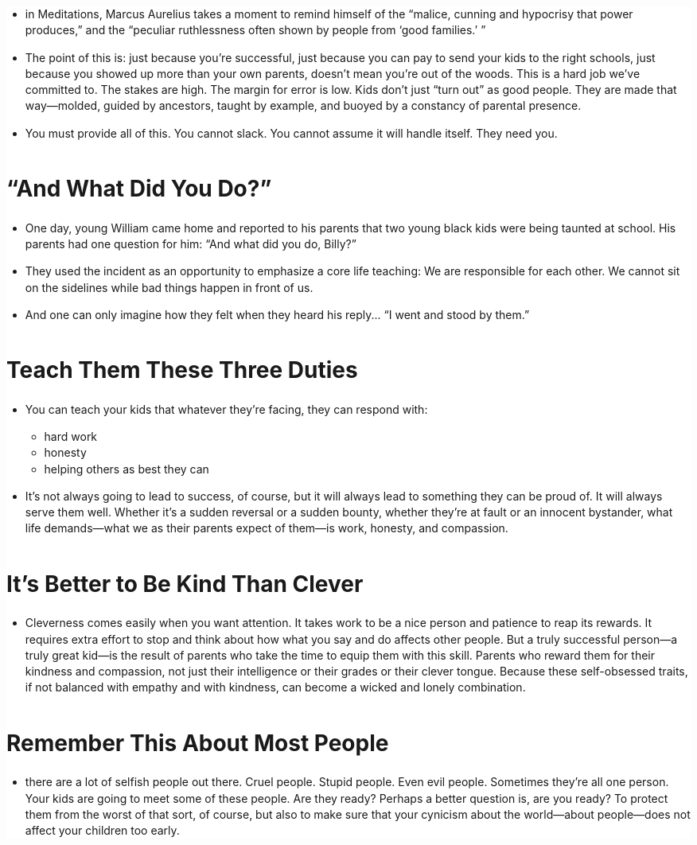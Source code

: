 - in Meditations, Marcus Aurelius takes a moment to remind himself of the “malice, cunning and hypocrisy that power produces,” and the “peculiar ruthlessness often shown by people from ‘good families.’ ”

- The point of this is: just because you’re successful, just because you can pay to send your kids to the right schools, just because you showed up more than your own parents, doesn’t mean you’re out of the woods. This is a hard job we’ve committed to. The stakes are high. The margin for error is low. Kids don’t just “turn out” as good people. They are made that way—molded, guided by ancestors, taught by example, and buoyed by a constancy of parental presence.

- You must provide all of this. You cannot slack. You cannot assume it will handle itself. They need you.

# “And What Did You Do?”

- One day, young William came home and reported to his parents that two young black kids were being taunted at school. His parents had one question for him: “And what did you do, Billy?”

- They used the incident as an opportunity to emphasize a core life teaching: We are responsible for each other. We cannot sit on the sidelines while bad things happen in front of us.

- And one can only imagine how they felt when they heard his reply... “I went and stood by them.”

# Teach Them These Three Duties

- You can teach your kids that whatever they’re facing, they can respond with:
  - hard work
  - honesty
  - helping others as best they can

- It’s not always going to lead to success, of course, but it will always lead to something they can be proud of. It will always serve them well. Whether it’s a sudden reversal or a sudden bounty, whether they’re at fault or an innocent bystander, what life demands—what we as their parents expect of them—is work, honesty, and compassion.

# It’s Better to Be Kind Than Clever

- Cleverness comes easily when you want attention. It takes work to be a nice person and patience to reap its rewards. It requires extra effort to stop and think about how what you say and do affects other people. But a truly successful person—a truly great kid—is the result of parents who take the time to equip them with this skill. Parents who reward them for their kindness and compassion, not just their intelligence or their grades or their clever tongue. Because these self-obsessed traits, if not balanced with empathy and with kindness, can become a wicked and lonely combination.

# Remember This About Most People

- there are a lot of selfish people out there. Cruel people. Stupid people. Even evil people. Sometimes they’re all one person. Your kids are going to meet some of these people. Are they ready? Perhaps a better question is, are you ready? To protect them from the worst of that sort, of course, but also to make sure that your cynicism about the world—about people—does not affect your children too early.
